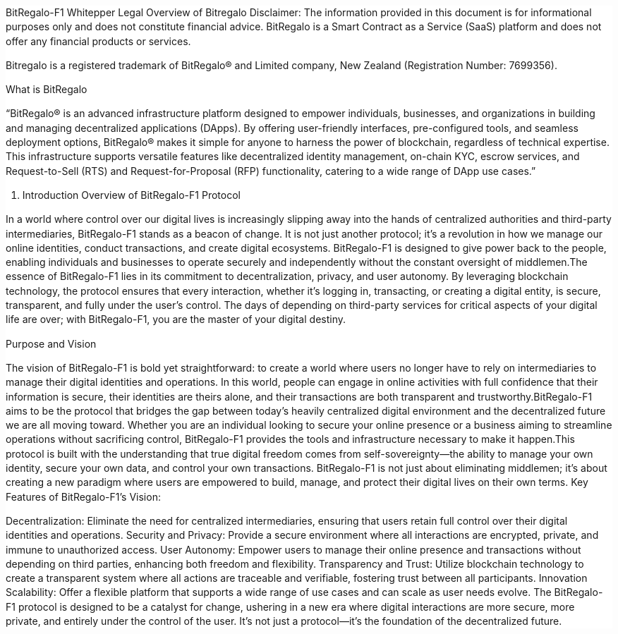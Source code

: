 BitRegalo-F1 Whitepper
Legal Overview of Bitregalo
Disclaimer: The information provided in this document is for informational purposes only and does not constitute financial advice. BitRegalo is a Smart Contract as a Service (SaaS) platform and does not offer any financial products or services.

Bitregalo is a registered trademark of BitRegalo® and Limited company, New Zealand (Registration Number: 7699356).

What is BitRegalo

“BitRegalo® is an advanced infrastructure platform designed to empower individuals, businesses, and organizations in building and managing decentralized applications (DApps). By offering user-friendly interfaces, pre-configured tools, and seamless deployment options, BitRegalo® makes it simple for anyone to harness the power of blockchain, regardless of technical expertise. This infrastructure supports versatile features like decentralized identity management, on-chain KYC, escrow services, and Request-to-Sell (RTS) and Request-for-Proposal (RFP) functionality, catering to a wide range of DApp use cases.”

1. Introduction
Overview of BitRegalo-F1 Protocol

In a world where control over our digital lives is increasingly slipping away into the hands of centralized authorities and third-party intermediaries, BitRegalo-F1 stands as a beacon of change. It is not just another protocol; it’s a revolution in how we manage our online identities, conduct transactions, and create digital ecosystems. BitRegalo-F1 is designed to give power back to the people, enabling individuals and businesses to operate securely and independently without the constant oversight of middlemen.The essence of BitRegalo-F1 lies in its commitment to decentralization, privacy, and user autonomy. By leveraging blockchain technology, the protocol ensures that every interaction, whether it’s logging in, transacting, or creating a digital entity, is secure, transparent, and fully under the user’s control. The days of depending on third-party services for critical aspects of your digital life are over; with BitRegalo-F1, you are the master of your digital destiny.

Purpose and Vision

The vision of BitRegalo-F1 is bold yet straightforward: to create a world where users no longer have to rely on intermediaries to manage their digital identities and operations. In this world, people can engage in online activities with full confidence that their information is secure, their identities are theirs alone, and their transactions are both transparent and trustworthy.BitRegalo-F1 aims to be the protocol that bridges the gap between today’s heavily centralized digital environment and the decentralized future we are all moving toward. Whether you are an individual looking to secure your online presence or a business aiming to streamline operations without sacrificing control, BitRegalo-F1 provides the tools and infrastructure necessary to make it happen.This protocol is built with the understanding that true digital freedom comes from self-sovereignty—the ability to manage your own identity, secure your own data, and control your own transactions. BitRegalo-F1 is not just about eliminating middlemen; it’s about creating a new paradigm where users are empowered to build, manage, and protect their digital lives on their own terms. Key Features of BitRegalo-F1’s Vision:

Decentralization: Eliminate the need for centralized intermediaries, ensuring that users retain full control over their digital identities and operations.
Security and Privacy: Provide a secure environment where all interactions are encrypted, private, and immune to unauthorized access.
User Autonomy: Empower users to manage their online presence and transactions without depending on third parties, enhancing both freedom and flexibility.
Transparency and Trust: Utilize blockchain technology to create a transparent system where all actions are traceable and verifiable, fostering trust between all participants.
Innovation  Scalability: Offer a flexible platform that supports a wide range of use cases and can scale as user needs evolve.
The BitRegalo-F1 protocol is designed to be a catalyst for change, ushering in a new era where digital interactions are more secure, more private, and entirely under the control of the user. It’s not just a protocol—it’s the foundation of the decentralized future.
